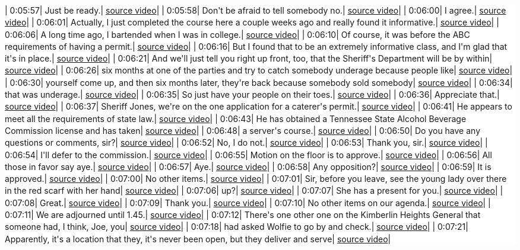 | 0:05:57| Just be ready.| [source video](https://archive.org/details/cocom111024part1?start=357)|
| 0:05:58| Don't be afraid to tell somebody no.| [source video](https://archive.org/details/cocom111024part1?start=358)|
| 0:06:00| I agree.| [source video](https://archive.org/details/cocom111024part1?start=360)|
| 0:06:01| Actually, I just completed the course here a couple weeks ago and really found it informative.| [source video](https://archive.org/details/cocom111024part1?start=361)|
| 0:06:06| A long time ago, I bartended when I was in college.| [source video](https://archive.org/details/cocom111024part1?start=366)|
| 0:06:10| Of course, it was before the ABC requirements of having a permit.| [source video](https://archive.org/details/cocom111024part1?start=370)|
| 0:06:16| But I found that to be an extremely informative class, and I'm glad that it's in place.| [source video](https://archive.org/details/cocom111024part1?start=376)|
| 0:06:21| And we'll just tell you right up front, too, that the Sheriff's Department will be by within| [source video](https://archive.org/details/cocom111024part1?start=381)|
| 0:06:26| six months at one of the parties and try to catch somebody underage because people like| [source video](https://archive.org/details/cocom111024part1?start=386)|
| 0:06:30| yourself come up, and then six months later, they're back because somebody sold somebody| [source video](https://archive.org/details/cocom111024part1?start=390)|
| 0:06:34| that was underage.| [source video](https://archive.org/details/cocom111024part1?start=394)|
| 0:06:35| So just have your people on their toes.| [source video](https://archive.org/details/cocom111024part1?start=395)|
| 0:06:36| Appreciate that.| [source video](https://archive.org/details/cocom111024part1?start=396)|
| 0:06:37| Sheriff Jones, we're on the one application for a caterer's permit.| [source video](https://archive.org/details/cocom111024part1?start=397)|
| 0:06:41| He appears to meet all the requirements of state law.| [source video](https://archive.org/details/cocom111024part1?start=401)|
| 0:06:43| He has obtained a Tennessee State Alcohol Beverage Commission license and has taken| [source video](https://archive.org/details/cocom111024part1?start=403)|
| 0:06:48| a server's course.| [source video](https://archive.org/details/cocom111024part1?start=408)|
| 0:06:50| Do you have any questions or comments, sir?| [source video](https://archive.org/details/cocom111024part1?start=410)|
| 0:06:52| No, I do not.| [source video](https://archive.org/details/cocom111024part1?start=412)|
| 0:06:53| Thank you, sir.| [source video](https://archive.org/details/cocom111024part1?start=413)|
| 0:06:54| I'll defer to the commission.| [source video](https://archive.org/details/cocom111024part1?start=414)|
| 0:06:55| Motion on the floor is to approve.| [source video](https://archive.org/details/cocom111024part1?start=415)|
| 0:06:56| All those in favor say aye.| [source video](https://archive.org/details/cocom111024part1?start=416)|
| 0:06:57| Aye.| [source video](https://archive.org/details/cocom111024part1?start=417)|
| 0:06:58| Any opposition?| [source video](https://archive.org/details/cocom111024part1?start=418)|
| 0:06:59| It is approved.| [source video](https://archive.org/details/cocom111024part1?start=419)|
| 0:07:00| No other items.| [source video](https://archive.org/details/cocom111024part1?start=420)|
| 0:07:01| Sir, before you leave, see the young lady over there in the red scarf with her hand| [source video](https://archive.org/details/cocom111024part1?start=421)|
| 0:07:06| up?| [source video](https://archive.org/details/cocom111024part1?start=426)|
| 0:07:07| She has a present for you.| [source video](https://archive.org/details/cocom111024part1?start=427)|
| 0:07:08| Great.| [source video](https://archive.org/details/cocom111024part1?start=428)|
| 0:07:09| Thank you.| [source video](https://archive.org/details/cocom111024part1?start=429)|
| 0:07:10| No other items on our agenda.| [source video](https://archive.org/details/cocom111024part1?start=430)|
| 0:07:11| We are adjourned until 1.45.| [source video](https://archive.org/details/cocom111024part1?start=431)|
| 0:07:12| There's one other one on the Kimberlin Heights General that someone had, I think, Joe, you| [source video](https://archive.org/details/cocom111024part1?start=432)|
| 0:07:18| had asked Wolfie to go by and check.| [source video](https://archive.org/details/cocom111024part1?start=438)|
| 0:07:21| Apparently, it's a location that they, it's never been open, but they deliver and serve| [source video](https://archive.org/details/cocom111024part1?start=441)|